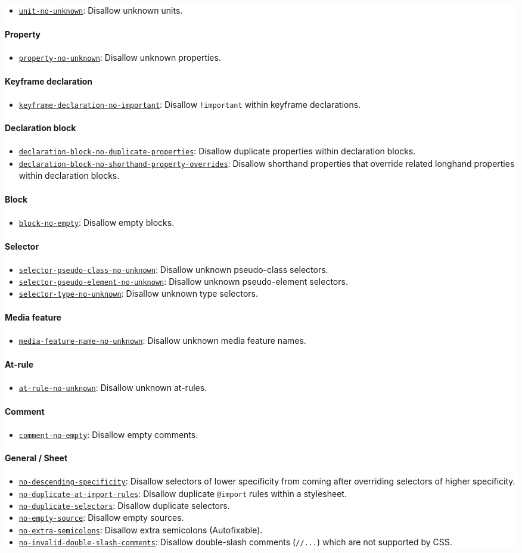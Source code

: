 -   [`unit-no-unknown`](../../lib/rules/unit-no-unknown/README.md): Disallow unknown units.

#### Property

-   [`property-no-unknown`](../../lib/rules/property-no-unknown/README.md): Disallow unknown properties.

#### Keyframe declaration

-   [`keyframe-declaration-no-important`](../../lib/rules/keyframe-declaration-no-important/README.md): Disallow `!important` within keyframe declarations.

#### Declaration block

-   [`declaration-block-no-duplicate-properties`](../../lib/rules/declaration-block-no-duplicate-properties/README.md): Disallow duplicate properties within declaration blocks.
-   [`declaration-block-no-shorthand-property-overrides`](../../lib/rules/declaration-block-no-shorthand-property-overrides/README.md): Disallow shorthand properties that override related longhand properties within declaration blocks.

#### Block

-   [`block-no-empty`](../../lib/rules/block-no-empty/README.md): Disallow empty blocks.

#### Selector

-   [`selector-pseudo-class-no-unknown`](../../lib/rules/selector-pseudo-class-no-unknown/README.md): Disallow unknown pseudo-class selectors.
-   [`selector-pseudo-element-no-unknown`](../../lib/rules/selector-pseudo-element-no-unknown/README.md): Disallow unknown pseudo-element selectors.
-   [`selector-type-no-unknown`](../../lib/rules/selector-type-no-unknown/README.md): Disallow unknown type selectors.

#### Media feature

-   [`media-feature-name-no-unknown`](../../lib/rules/media-feature-name-no-unknown/README.md): Disallow unknown media feature names.

#### At-rule

-   [`at-rule-no-unknown`](../../lib/rules/at-rule-no-unknown/README.md): Disallow unknown at-rules.

#### Comment

-   [`comment-no-empty`](../../lib/rules/comment-no-empty/README.md):  Disallow empty comments.

#### General / Sheet

-   [`no-descending-specificity`](../../lib/rules/no-descending-specificity/README.md): Disallow selectors of lower specificity from coming after overriding selectors of higher specificity.
-   [`no-duplicate-at-import-rules`](../../lib/rules/no-duplicate-at-import-rules/README.md): Disallow duplicate `@import` rules within a stylesheet.
-   [`no-duplicate-selectors`](../../lib/rules/no-duplicate-selectors/README.md): Disallow duplicate selectors.
-   [`no-empty-source`](../../lib/rules/no-empty-source/README.md): Disallow empty sources.
-   [`no-extra-semicolons`](../../lib/rules/no-extra-semicolons/README.md): Disallow extra semicolons (Autofixable).
-   [`no-invalid-double-slash-comments`](../../lib/rules/no-invalid-double-slash-comments/README.md): Disallow double-slash comments (`//...`) which are not supported by CSS.
